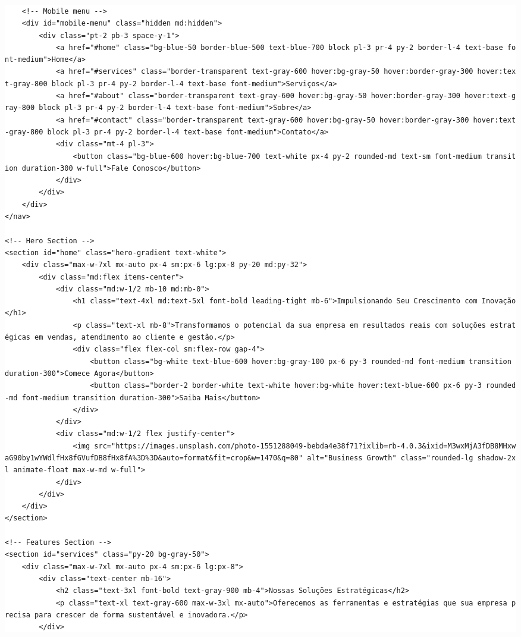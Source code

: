         
        <!-- Mobile menu -->
        <div id="mobile-menu" class="hidden md:hidden">
            <div class="pt-2 pb-3 space-y-1">
                <a href="#home" class="bg-blue-50 border-blue-500 text-blue-700 block pl-3 pr-4 py-2 border-l-4 text-base font-medium">Home</a>
                <a href="#services" class="border-transparent text-gray-600 hover:bg-gray-50 hover:border-gray-300 hover:text-gray-800 block pl-3 pr-4 py-2 border-l-4 text-base font-medium">Serviços</a>
                <a href="#about" class="border-transparent text-gray-600 hover:bg-gray-50 hover:border-gray-300 hover:text-gray-800 block pl-3 pr-4 py-2 border-l-4 text-base font-medium">Sobre</a>
                <a href="#contact" class="border-transparent text-gray-600 hover:bg-gray-50 hover:border-gray-300 hover:text-gray-800 block pl-3 pr-4 py-2 border-l-4 text-base font-medium">Contato</a>
                <div class="mt-4 pl-3">
                    <button class="bg-blue-600 hover:bg-blue-700 text-white px-4 py-2 rounded-md text-sm font-medium transition duration-300 w-full">Fale Conosco</button>
                </div>
            </div>
        </div>
    </nav>

    <!-- Hero Section -->
    <section id="home" class="hero-gradient text-white">
        <div class="max-w-7xl mx-auto px-4 sm:px-6 lg:px-8 py-20 md:py-32">
            <div class="md:flex items-center">
                <div class="md:w-1/2 mb-10 md:mb-0">
                    <h1 class="text-4xl md:text-5xl font-bold leading-tight mb-6">Impulsionando Seu Crescimento com Inovação</h1>
                    <p class="text-xl mb-8">Transformamos o potencial da sua empresa em resultados reais com soluções estratégicas em vendas, atendimento ao cliente e gestão.</p>
                    <div class="flex flex-col sm:flex-row gap-4">
                        <button class="bg-white text-blue-600 hover:bg-gray-100 px-6 py-3 rounded-md font-medium transition duration-300">Comece Agora</button>
                        <button class="border-2 border-white text-white hover:bg-white hover:text-blue-600 px-6 py-3 rounded-md font-medium transition duration-300">Saiba Mais</button>
                    </div>
                </div>
                <div class="md:w-1/2 flex justify-center">
                    <img src="https://images.unsplash.com/photo-1551288049-bebda4e38f71?ixlib=rb-4.0.3&ixid=M3wxMjA3fDB8MHxwaG90by1wYWdlfHx8fGVufDB8fHx8fA%3D%3D&auto=format&fit=crop&w=1470&q=80" alt="Business Growth" class="rounded-lg shadow-2xl animate-float max-w-md w-full">
                </div>
            </div>
        </div>
    </section>

    <!-- Features Section -->
    <section id="services" class="py-20 bg-gray-50">
        <div class="max-w-7xl mx-auto px-4 sm:px-6 lg:px-8">
            <div class="text-center mb-16">
                <h2 class="text-3xl font-bold text-gray-900 mb-4">Nossas Soluções Estratégicas</h2>
                <p class="text-xl text-gray-600 max-w-3xl mx-auto">Oferecemos as ferramentas e estratégias que sua empresa precisa para crescer de forma sustentável e inovadora.</p>
            </div>
            